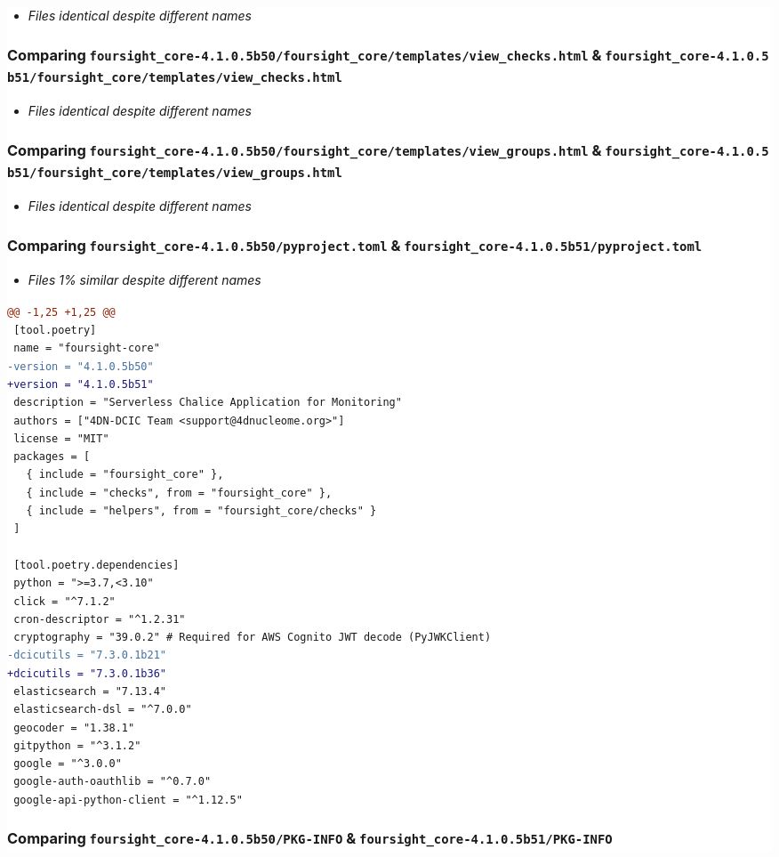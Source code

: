  * *Files identical despite different names*

### Comparing `foursight_core-4.1.0.5b50/foursight_core/templates/view_checks.html` & `foursight_core-4.1.0.5b51/foursight_core/templates/view_checks.html`

 * *Files identical despite different names*

### Comparing `foursight_core-4.1.0.5b50/foursight_core/templates/view_groups.html` & `foursight_core-4.1.0.5b51/foursight_core/templates/view_groups.html`

 * *Files identical despite different names*

### Comparing `foursight_core-4.1.0.5b50/pyproject.toml` & `foursight_core-4.1.0.5b51/pyproject.toml`

 * *Files 1% similar despite different names*

```diff
@@ -1,25 +1,25 @@
 [tool.poetry]
 name = "foursight-core"
-version = "4.1.0.5b50"
+version = "4.1.0.5b51"
 description = "Serverless Chalice Application for Monitoring"
 authors = ["4DN-DCIC Team <support@4dnucleome.org>"]
 license = "MIT"
 packages = [
   { include = "foursight_core" },
   { include = "checks", from = "foursight_core" },
   { include = "helpers", from = "foursight_core/checks" }
 ]
 
 [tool.poetry.dependencies]
 python = ">=3.7,<3.10"
 click = "^7.1.2"
 cron-descriptor = "^1.2.31"
 cryptography = "39.0.2" # Required for AWS Cognito JWT decode (PyJWKClient)
-dcicutils = "7.3.0.1b21"
+dcicutils = "7.3.0.1b36"
 elasticsearch = "7.13.4"
 elasticsearch-dsl = "^7.0.0"
 geocoder = "1.38.1"
 gitpython = "^3.1.2"
 google = "^3.0.0"
 google-auth-oauthlib = "^0.7.0"
 google-api-python-client = "^1.12.5"
```

### Comparing `foursight_core-4.1.0.5b50/PKG-INFO` & `foursight_core-4.1.0.5b51/PKG-INFO`
